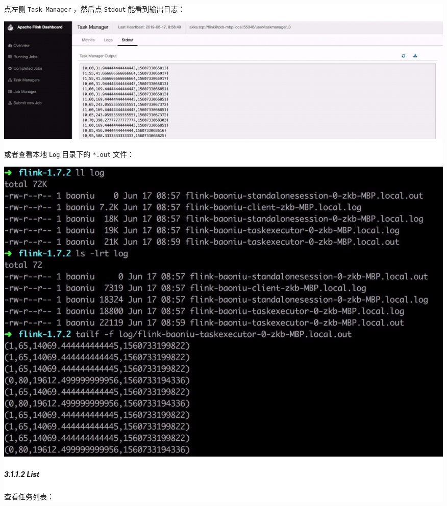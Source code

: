 点左侧 `Task Manager` ，然后点 `Stdout` 能看到输出日志：

![](../../../assets/images/Flink/Flink基础入门/ApacheFlink零基础入门（5）：客户端操作_image_3.png)

或者查看本地 `Log` 目录下的 `*.out` 文件：

![](../../../assets/images/Flink/Flink基础入门/ApacheFlink零基础入门（5）：客户端操作_image_4.png)

##### 3.1.1.2 List

查看任务列表：

